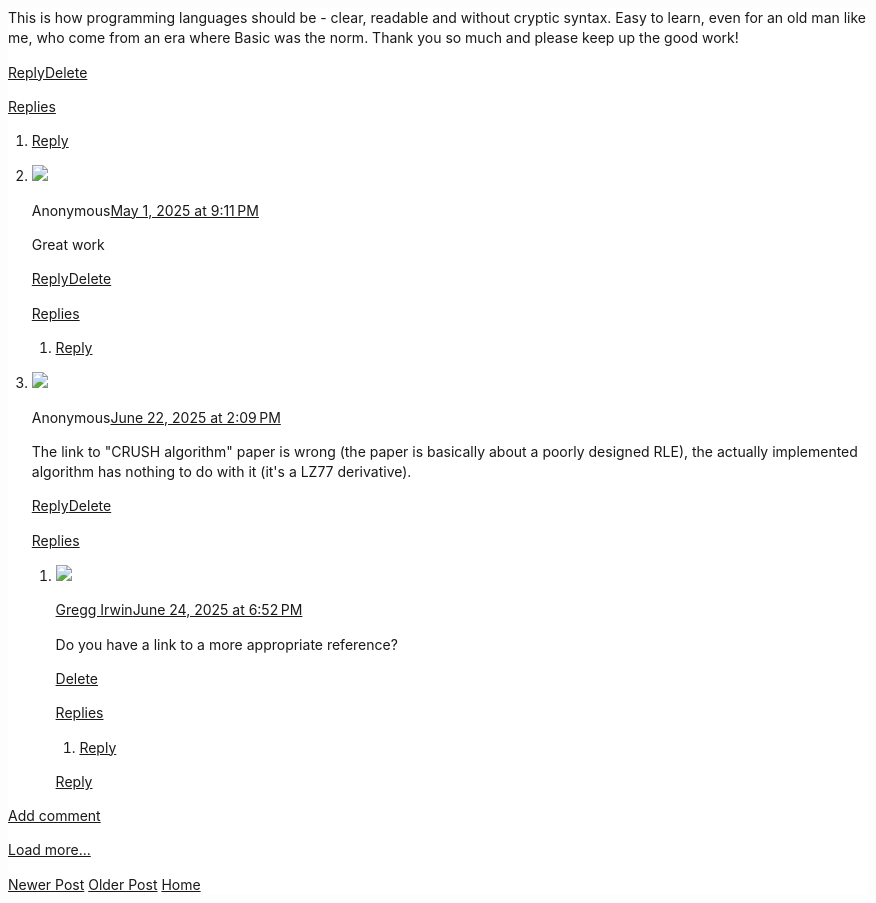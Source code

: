    This is how programming languages should be - clear, readable and without cryptic syntax. Easy to learn, even for an old man like me, who come from an era where Basic was the norm. Thank you so much and please keep up the good work!
   
   [Reply]()[Delete](https://www.blogger.com/comment/delete/5936111837781935054/1903718716828103128)
   
   [Replies]()
   
   1. [Reply]()
6. ![](//resources.blogblog.com/img/blank.gif)
   
   Anonymous[May 1, 2025 at 9:11 PM](https://www.red-lang.org/2025/03/066-memory-management-improvements.html?showComment=1746126662980#c2883779242727880388)
   
   Great work
   
   [Reply]()[Delete](https://www.blogger.com/comment/delete/5936111837781935054/2883779242727880388)
   
   [Replies]()
   
   1. [Reply]()
7. ![](//resources.blogblog.com/img/blank.gif)
   
   Anonymous[June 22, 2025 at 2:09 PM](https://www.red-lang.org/2025/03/066-memory-management-improvements.html?showComment=1750594152208#c3945166905018131701)
   
   The link to "CRUSH algorithm" paper is wrong (the paper is basically about a poorly designed RLE), the actually implemented algorithm has nothing to do with it (it's a LZ77 derivative).
   
   [Reply]()[Delete](https://www.blogger.com/comment/delete/5936111837781935054/3945166905018131701)
   
   [Replies]()
   
   1. ![](//www.blogger.com/img/blogger_logo_round_35.png)
      
      [Gregg Irwin](https://www.blogger.com/profile/02841117907023902973)[June 24, 2025 at 6:52 PM](https://www.red-lang.org/2025/03/066-memory-management-improvements.html?showComment=1750783965833#c1322380791437084122)
      
      Do you have a link to a more appropriate reference?
      
      [Delete](https://www.blogger.com/comment/delete/5936111837781935054/1322380791437084122)
      
      [Replies]()
      
      1. [Reply]()
      
      [Reply]()

[Add comment]()

[Load more...]()

[]()

[](https://www.blogger.com/comment/frame/5936111837781935054?po=1071361973518362744&hl=en&saa=85391&origin=https%3A%2F%2Fwww.red-lang.org)

[Newer Post](https://www.red-lang.org/2025/04/multiple-monitors-support.html "Newer Post") [Older Post](https://www.red-lang.org/2024/06/text-ui-view-backend.html "Older Post") [Home](https://www.red-lang.org/)
